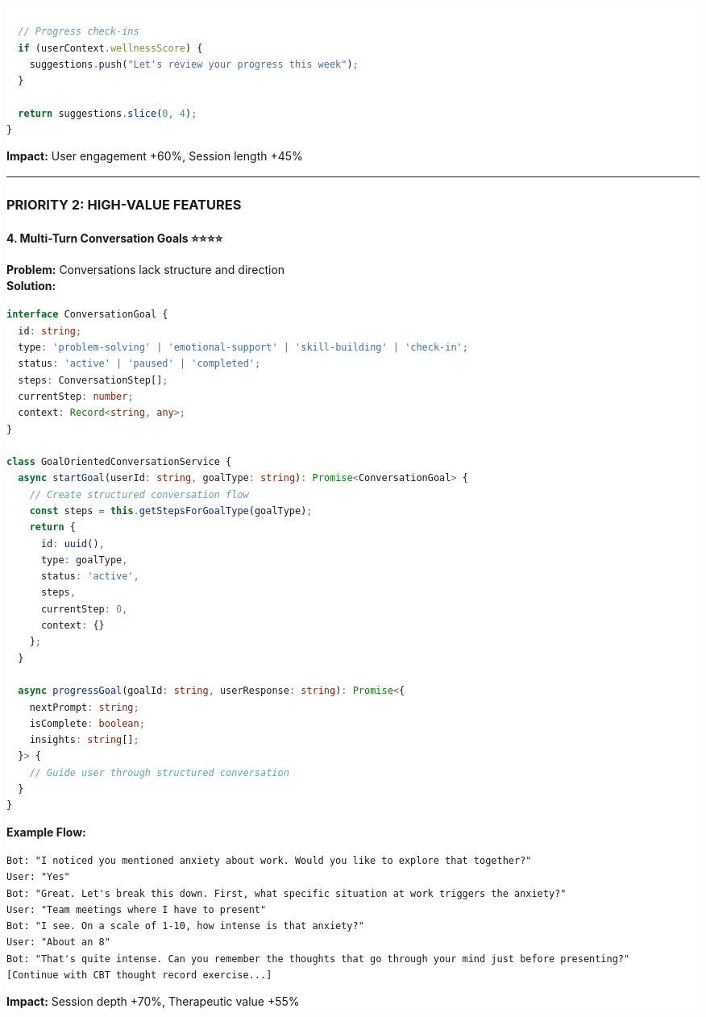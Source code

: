 ```typescript
  
  // Progress check-ins
  if (userContext.wellnessScore) {
    suggestions.push("Let's review your progress this week");
  }
  
  return suggestions.slice(0, 4);
}
```
**Impact:** User engagement +60%, Session length +45%

---

### **PRIORITY 2: HIGH-VALUE FEATURES**

#### 4. **Multi-Turn Conversation Goals** ⭐⭐⭐⭐
**Problem:** Conversations lack structure and direction  
**Solution:**
```typescript
interface ConversationGoal {
  id: string;
  type: 'problem-solving' | 'emotional-support' | 'skill-building' | 'check-in';
  status: 'active' | 'paused' | 'completed';
  steps: ConversationStep[];
  currentStep: number;
  context: Record<string, any>;
}

class GoalOrientedConversationService {
  async startGoal(userId: string, goalType: string): Promise<ConversationGoal> {
    // Create structured conversation flow
    const steps = this.getStepsForGoalType(goalType);
    return {
      id: uuid(),
      type: goalType,
      status: 'active',
      steps,
      currentStep: 0,
      context: {}
    };
  }
  
  async progressGoal(goalId: string, userResponse: string): Promise<{
    nextPrompt: string;
    isComplete: boolean;
    insights: string[];
  }> {
    // Guide user through structured conversation
  }
}
```
**Example Flow:**
```
Bot: "I noticed you mentioned anxiety about work. Would you like to explore that together?"
User: "Yes"
Bot: "Great. Let's break this down. First, what specific situation at work triggers the anxiety?"
User: "Team meetings where I have to present"
Bot: "I see. On a scale of 1-10, how intense is that anxiety?"
User: "About an 8"
Bot: "That's quite intense. Can you remember the thoughts that go through your mind just before presenting?"
[Continue with CBT thought record exercise...]
```
**Impact:** Session depth +70%, Therapeutic value +55%